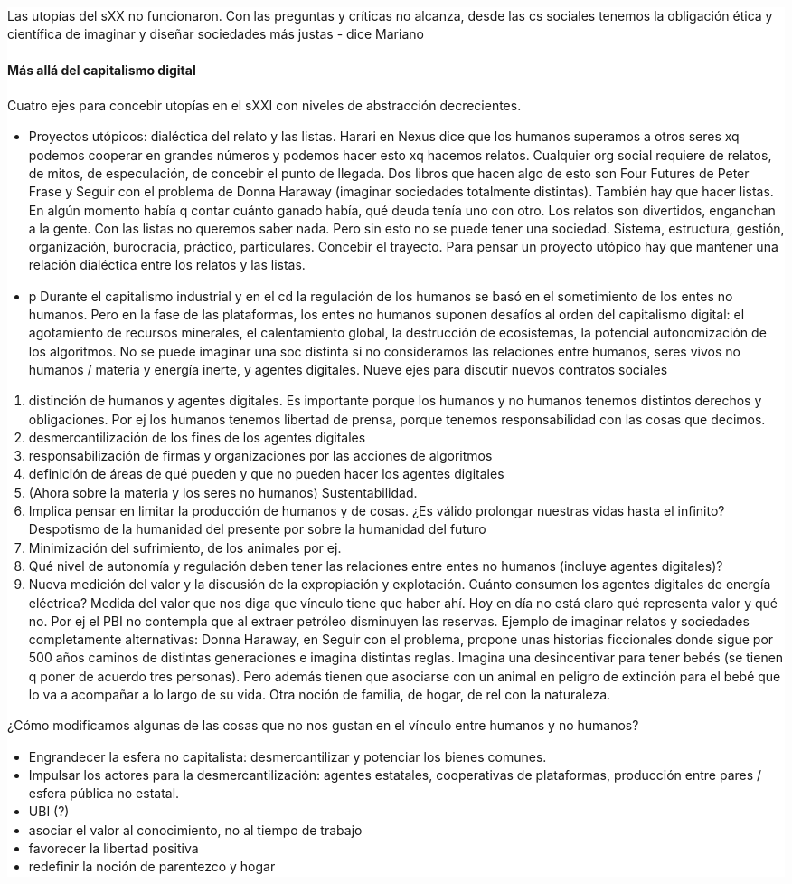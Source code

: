 Las utopías del sXX no funcionaron. Con las preguntas y críticas no alcanza, desde las cs sociales tenemos la obligación ética y científica de imaginar y diseñar sociedades más justas - dice Mariano

#### Más allá del capitalismo digital
Cuatro ejes para concebir utopías en el sXXI con niveles de abstracción decrecientes.
- Proyectos utópicos: dialéctica del relato y las listas.
Harari en Nexus dice que los humanos superamos a otros seres xq podemos cooperar en grandes números y podemos hacer esto xq hacemos relatos. Cualquier org social requiere de relatos, de mitos, de especulación, de concebir el punto de llegada.
Dos libros que hacen algo de esto son Four Futures de Peter Frase y Seguir con el problema de Donna Haraway (imaginar sociedades totalmente distintas).
También hay que hacer listas. En algún momento había q contar cuánto ganado había, qué deuda tenía uno con otro. Los relatos son divertidos, enganchan a la gente. Con las listas no queremos saber nada. Pero sin esto no se puede tener una sociedad. Sistema, estructura, gestión, organización, burocracia, práctico, particulares. Concebir el trayecto. 
Para pensar un proyecto utópico hay que mantener una relación dialéctica entre los relatos y las listas.

- p
Durante el capitalismo industrial y en el cd la regulación de los humanos se basó en el sometimiento de los entes no humanos. Pero en la fase de las plataformas, los entes no humanos suponen desafíos al orden del capitalismo digital: el agotamiento de recursos minerales, el calentamiento global, la destrucción de ecosistemas, la potencial autonomización de los algoritmos.
No se puede imaginar una soc distinta si no consideramos las relaciones entre humanos, seres vivos no humanos / materia y energía inerte, y agentes digitales.
Nueve ejes para discutir nuevos contratos sociales
1) distinción de humanos y agentes digitales. Es importante porque los humanos y no humanos tenemos distintos derechos y obligaciones. Por ej los humanos tenemos libertad de prensa, porque tenemos responsabilidad con las cosas que decimos. 
2) desmercantilización de los fines de los agentes digitales
3) responsabilización de firmas y organizaciones por las acciones de algoritmos
4) definición de áreas de qué pueden y que no pueden hacer los agentes digitales
5) (Ahora sobre la materia y los seres no humanos) Sustentabilidad. 
6) Implica pensar en limitar la producción de humanos y de cosas. ¿Es válido prolongar nuestras vidas hasta el infinito? Despotismo de la humanidad del presente por sobre la humanidad del futuro
7) Minimización del sufrimiento, de los animales por ej.
8) Qué nivel de autonomía y regulación deben tener las relaciones entre entes no humanos (incluye agentes digitales)?
9) Nueva medición del valor y la discusión de la expropiación y explotación. Cuánto consumen los agentes digitales de energía eléctrica? Medida del valor que nos diga que vínculo tiene que haber ahí. Hoy en día no está claro qué representa valor y qué no. Por ej el PBI no contempla que al extraer petróleo disminuyen las reservas.
Ejemplo de imaginar relatos y sociedades completamente alternativas: Donna Haraway, en Seguir con el problema, propone unas historias ficcionales donde sigue por 500 años caminos de distintas generaciones e imagina distintas reglas. Imagina una desincentivar para tener bebés (se tienen q poner de acuerdo tres personas). Pero además tienen que asociarse con un animal en peligro de extinción para el bebé que lo va a acompañar a lo largo de su vida. Otra noción de familia, de hogar, de rel con la naturaleza.

¿Cómo modificamos algunas de las cosas que no nos gustan en el vínculo entre humanos y no humanos?
- Engrandecer la esfera no capitalista: desmercantilizar y potenciar los bienes comunes. 
- Impulsar los actores para la desmercantilización: agentes estatales, cooperativas de plataformas, producción entre pares / esfera pública no estatal.
- UBI (?)
- asociar el valor al conocimiento, no al tiempo de trabajo
- favorecer la libertad positiva
- redefinir la noción de parentezco y hogar
